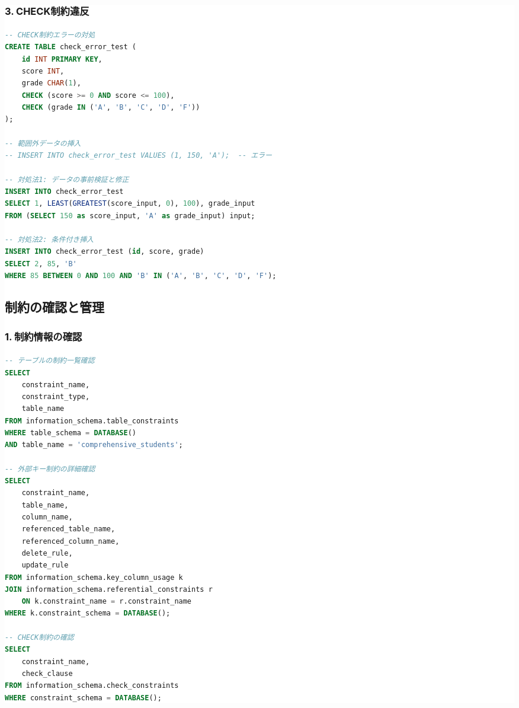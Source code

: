 ### 3. CHECK制約違反

```sql
-- CHECK制約エラーの対処
CREATE TABLE check_error_test (
    id INT PRIMARY KEY,
    score INT,
    grade CHAR(1),
    CHECK (score >= 0 AND score <= 100),
    CHECK (grade IN ('A', 'B', 'C', 'D', 'F'))
);

-- 範囲外データの挿入
-- INSERT INTO check_error_test VALUES (1, 150, 'A');  -- エラー

-- 対処法1: データの事前検証と修正
INSERT INTO check_error_test 
SELECT 1, LEAST(GREATEST(score_input, 0), 100), grade_input
FROM (SELECT 150 as score_input, 'A' as grade_input) input;

-- 対処法2: 条件付き挿入
INSERT INTO check_error_test (id, score, grade)
SELECT 2, 85, 'B'
WHERE 85 BETWEEN 0 AND 100 AND 'B' IN ('A', 'B', 'C', 'D', 'F');
```

## 制約の確認と管理

### 1. 制約情報の確認

```sql
-- テーブルの制約一覧確認
SELECT 
    constraint_name,
    constraint_type,
    table_name
FROM information_schema.table_constraints 
WHERE table_schema = DATABASE() 
AND table_name = 'comprehensive_students';

-- 外部キー制約の詳細確認
SELECT 
    constraint_name,
    table_name,
    column_name,
    referenced_table_name,
    referenced_column_name,
    delete_rule,
    update_rule
FROM information_schema.key_column_usage k
JOIN information_schema.referential_constraints r 
    ON k.constraint_name = r.constraint_name
WHERE k.constraint_schema = DATABASE();

-- CHECK制約の確認
SELECT 
    constraint_name,
    check_clause
FROM information_schema.check_constraints 
WHERE constraint_schema = DATABASE();
```
